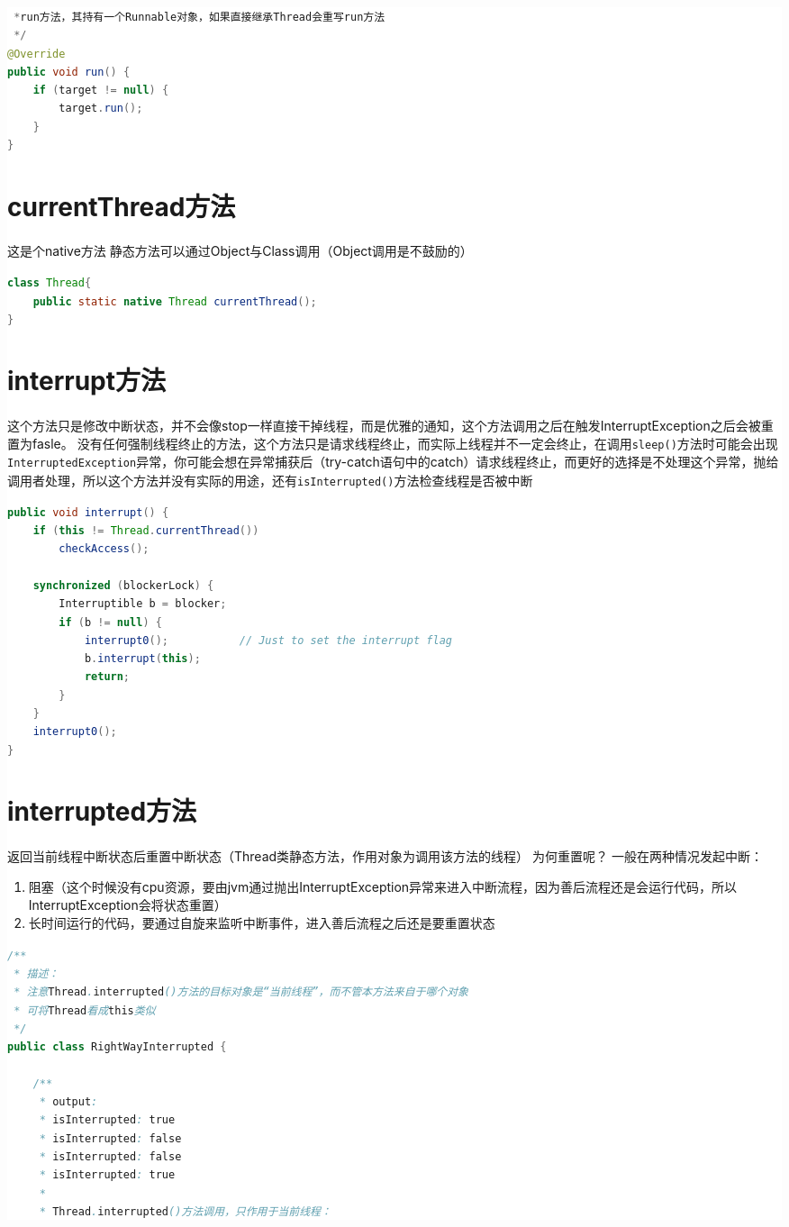 ```java
 *run方法，其持有一个Runnable对象，如果直接继承Thread会重写run方法
 */
@Override
public void run() {
    if (target != null) {
        target.run();
    }
}
```
# currentThread方法
这是个native方法
静态方法可以通过Object与Class调用（Object调用是不鼓励的）
```java
class Thread{
    public static native Thread currentThread();
}
```
# interrupt方法
这个方法只是修改中断状态，并不会像stop一样直接干掉线程，而是优雅的通知，这个方法调用之后在触发InterruptException之后会被重置为fasle。
没有任何强制线程终止的方法，这个方法只是请求线程终止，而实际上线程并不一定会终止，在调用`sleep()`方法时可能会出现`InterruptedException`异常，你可能会想在异常捕获后（try-catch语句中的catch）请求线程终止，而更好的选择是不处理这个异常，抛给调用者处理，所以这个方法并没有实际的用途，还有`isInterrupted()`方法检查线程是否被中断
```java
public void interrupt() {
    if (this != Thread.currentThread())
        checkAccess();

    synchronized (blockerLock) {
        Interruptible b = blocker;
        if (b != null) {
            interrupt0();           // Just to set the interrupt flag
            b.interrupt(this);
            return;
        }
    }
    interrupt0();
}
```
# interrupted方法
返回当前线程中断状态后重置中断状态（Thread类静态方法，作用对象为调用该方法的线程）
为何重置呢？
一般在两种情况发起中断：
1. 阻塞（这个时候没有cpu资源，要由jvm通过抛出InterruptException异常来进入中断流程，因为善后流程还是会运行代码，所以InterruptException会将状态重置）
2. 长时间运行的代码，要通过自旋来监听中断事件，进入善后流程之后还是要重置状态
```java
/**
 * 描述：
 * 注意Thread.interrupted()方法的目标对象是“当前线程”，而不管本方法来自于哪个对象
 * 可将Thread看成this类似
 */
public class RightWayInterrupted {

    /**
     * output:
     * isInterrupted: true
     * isInterrupted: false
     * isInterrupted: false
     * isInterrupted: true
     *
     * Thread.interrupted()方法调用，只作用于当前线程：
```